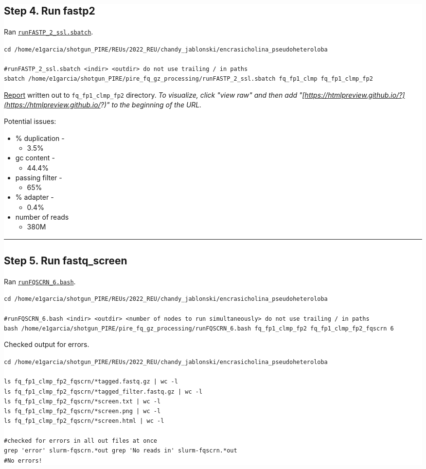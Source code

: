
## Step 4. Run fastp2

Ran [`runFASTP_2_ssl.sbatch`](https://github.com/philippinespire/pire_fq_gz_processing/blob/main/runFASTP_2_ssl.sbatch). 

``` 
cd /home/e1garcia/shotgun_PIRE/REUs/2022_REU/chandy_jablonski/encrasicholina_pseudoheteroloba

#runFASTP_2_ssl.sbatch <indir> <outdir> do not use trailing / in paths
sbatch /home/e1garcia/shotgun_PIRE/pire_fq_gz_processing/runFASTP_2_ssl.sbatch fq_fp1_clmp fq_fp1_clmp_fp2 
``` 

[Report](https://github.com/philippinespire/2022_PIRE_omics_workshop/blob/main/salarias_fasciatus/fq_fp1_clmp_fp2/2nd_fastp_report.html) written 
out to `fq_fp1_clmp_fp2` directory. *To visualize, click "view raw" and then add "[https://htmlpreview.github.io/?](https://htmlpreview.github.io/?)" to the beginning of the URL.* 

Potential issues:
  * % duplication -
    * 3.5%
  * gc content -
    * 44.4%
  * passing filter -
    * 65%
  * % adapter -
    * 0.4%
  * number of reads
    * 380M 
 
---

## Step 5. Run fastq_screen

Ran [`runFQSCRN_6.bash`](https://github.com/philippinespire/pire_fq_gz_processing/blob/main/runFQSCRN_6.bash). 

``` 
cd /home/e1garcia/shotgun_PIRE/REUs/2022_REU/chandy_jablonski/encrasicholina_pseudoheteroloba

#runFQSCRN_6.bash <indir> <outdir> <number of nodes to run simultaneously> do not use trailing / in paths
bash /home/e1garcia/shotgun_PIRE/pire_fq_gz_processing/runFQSCRN_6.bash fq_fp1_clmp_fp2 fq_fp1_clmp_fp2_fqscrn 6 
``` 

Checked output for errors. 

``` 
cd /home/e1garcia/shotgun_PIRE/REUs/2022_REU/chandy_jablonski/encrasicholina_pseudoheteroloba

ls fq_fp1_clmp_fp2_fqscrn/*tagged.fastq.gz | wc -l 
ls fq_fp1_clmp_fp2_fqscrn/*tagged_filter.fastq.gz | wc -l 
ls fq_fp1_clmp_fp2_fqscrn/*screen.txt | wc -l 
ls fq_fp1_clmp_fp2_fqscrn/*screen.png | wc -l 
ls fq_fp1_clmp_fp2_fqscrn/*screen.html | wc -l

#checked for errors in all out files at once
grep 'error' slurm-fqscrn.*out grep 'No reads in' slurm-fqscrn.*out
#No errors!
``` 
